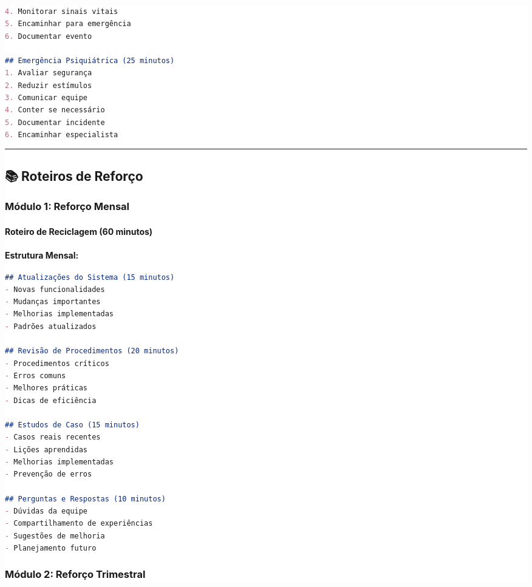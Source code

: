 ```markdown
4. Monitorar sinais vitais
5. Encaminhar para emergência
6. Documentar evento

## Emergência Psiquiátrica (25 minutos)
1. Avaliar segurança
2. Reduzir estímulos
3. Comunicar equipe
4. Conter se necessário
5. Documentar incidente
6. Encaminhar especialista
```

---

## 📚 Roteiros de Reforço

### Módulo 1: Reforço Mensal

#### Roteiro de Reciclagem (60 minutos)

**Estrutura Mensal:**

```markdown
## Atualizações do Sistema (15 minutos)
- Novas funcionalidades
- Mudanças importantes
- Melhorias implementadas
- Padrões atualizados

## Revisão de Procedimentos (20 minutos)
- Procedimentos críticos
- Erros comuns
- Melhores práticas
- Dicas de eficiência

## Estudos de Caso (15 minutos)
- Casos reais recentes
- Lições aprendidas
- Melhorias implementadas
- Prevenção de erros

## Perguntas e Respostas (10 minutos)
- Dúvidas da equipe
- Compartilhamento de experiências
- Sugestões de melhoria
- Planejamento futuro
```

### Módulo 2: Reforço Trimestral
